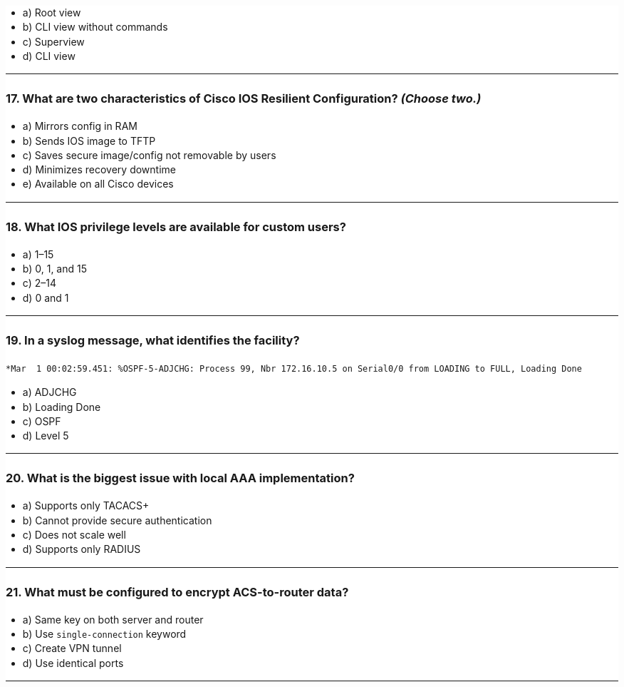 
- a) Root view  
- b) CLI view without commands  
- c) Superview  
- d) CLI view  

---

### 17. What are two characteristics of Cisco IOS Resilient Configuration? *(Choose two.)*
- a) Mirrors config in RAM  
- b) Sends IOS image to TFTP  
- c) Saves secure image/config not removable by users  
- d) Minimizes recovery downtime  
- e) Available on all Cisco devices  

---

### 18. What IOS privilege levels are available for custom users?
- a) 1–15  
- b) 0, 1, and 15  
- c) 2–14  
- d) 0 and 1  

---

### 19. In a syslog message, what identifies the facility?
```cisco
*Mar  1 00:02:59.451: %OSPF-5-ADJCHG: Process 99, Nbr 172.16.10.5 on Serial0/0 from LOADING to FULL, Loading Done
```

- a) ADJCHG  
- b) Loading Done  
- c) OSPF  
- d) Level 5  

---

### 20. What is the biggest issue with local AAA implementation?
- a) Supports only TACACS+  
- b) Cannot provide secure authentication  
- c) Does not scale well  
- d) Supports only RADIUS  

---

### 21. What must be configured to encrypt ACS-to-router data?
- a) Same key on both server and router  
- b) Use `single-connection` keyword  
- c) Create VPN tunnel  
- d) Use identical ports  

---